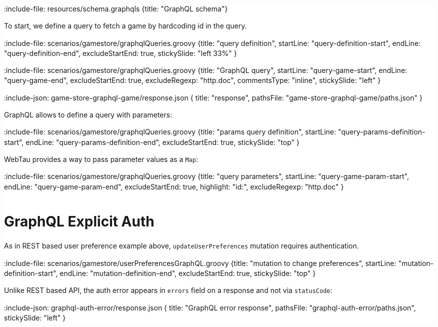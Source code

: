 :include-file: resources/schema.graphqls {title: "GraphQL schema"} 

To start, we define a query to fetch a game by hardcoding id in the query.

:include-file: scenarios/gamestore/graphqlQueries.groovy {title: "query definition", 
   startLine: "query-definition-start", endLine: "query-definition-end", excludeStartEnd: true,
   stickySlide: "left 33%"
}

:include-file: scenarios/gamestore/graphqlQueries.groovy {title: "GraphQL query", 
   startLine: "query-game-start", endLine: "query-game-end", excludeStartEnd: true,
   excludeRegexp: "http.doc",
   commentsType: "inline",
   stickySlide: "left"
}

:include-json: game-store-graphql-game/response.json { 
   title: "response",
   pathsFile: "game-store-graphql-game/paths.json"
} 

GraphQL allows to define a query with parameters: 

:include-file: scenarios/gamestore/graphqlQueries.groovy {title: "params query definition", 
   startLine: "query-params-definition-start", endLine: "query-params-definition-end", excludeStartEnd: true,
   stickySlide: "top"
}

WebTau provides a way to pass parameter values as a `Map`:

:include-file: scenarios/gamestore/graphqlQueries.groovy {title: "query parameters", 
   startLine: "query-game-param-start", endLine: "query-game-param-end", excludeStartEnd: true,
   highlight: "id:",
   excludeRegexp: "http.doc"
}

# GraphQL Explicit Auth

As in REST based user preference example above, `updateUserPreferences` mutation requires authentication. 

:include-file: scenarios/gamestore/userPreferencesGraphQL.groovy {title: "mutation to change preferences", 
   startLine: "mutation-definition-start", endLine: "mutation-definition-end", excludeStartEnd: true,
   stickySlide: "top"
}

Unlike REST based API, the auth error appears in `errors` field on a response and not via `statusCode`: 

:include-json: graphql-auth-error/response.json { 
  title: "GraphQL error response", 
  pathsFile: "graphql-auth-error/paths.json",
  stickySlide: "left"
} 
